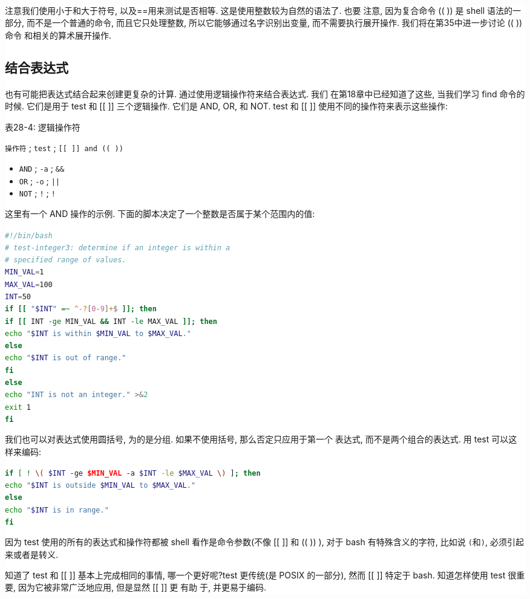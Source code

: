 注意我们使用小于和大于符号, 以及==用来测试是否相等. 这是使用整数较为自然的语法了.
也要 注意, 因为复合命令 (( )) 是 shell 语法的一部分, 而不是一个普通的命令, 而且它只处理整数,
所以它能够通过名字识别出变量, 而不需要执行展开操作.
我们将在第35中进一步讨论 (( )) 命令 和相关的算术展开操作.

## 结合表达式

也有可能把表达式结合起来创建更复杂的计算.
通过使用逻辑操作符来结合表达式. 我们 在第18章中已经知道了这些, 当我们学习 find 命令的时候.
它们是用于 test 和 [[ ]] 三个逻辑操作.  它们是 AND, OR, 和 NOT.
test 和 [[ ]] 使用不同的操作符来表示这些操作:

表28-4: 逻辑操作符

`操作符`    ;   `test`  ;   `[[ ]] and (( ))`

+ `AND` ;   `-a`    ;   `&&`
+ `OR`  ;   `-o`    ;   `||`
+ `NOT` ;   `!`    ;   `!`

这里有一个 AND 操作的示例. 下面的脚本决定了一个整数是否属于某个范围内的值:

```bash
#!/bin/bash
# test-integer3: determine if an integer is within a
# specified range of values.
MIN_VAL=1
MAX_VAL=100
INT=50
if [[ "$INT" =~ ^-?[0-9]+$ ]]; then
if [[ INT -ge MIN_VAL && INT -le MAX_VAL ]]; then
echo "$INT is within $MIN_VAL to $MAX_VAL."
else
echo "$INT is out of range."
fi
else
echo "INT is not an integer." >&2
exit 1
fi
```

我们也可以对表达式使用圆括号, 为的是分组.
如果不使用括号, 那么否定只应用于第一个 表达式, 而不是两个组合的表达式. 用 test 可以这样来编码:

```bash
if [ ! \( $INT -ge $MIN_VAL -a $INT -le $MAX_VAL \) ]; then
echo "$INT is outside $MIN_VAL to $MAX_VAL."
else
echo "$INT is in range."
fi
```

因为 test 使用的所有的表达式和操作符都被 shell 看作是命令参数(不像 [[ ]] 和 (( )) ),  对于
bash 有特殊含义的字符, 比如说 `(`和`)`, 必须引起来或者是转义.

知道了 test 和 [[ ]] 基本上完成相同的事情, 哪一个更好呢?test 更传统(是 POSIX 的一部分),  然而
[[ ]] 特定于 bash. 知道怎样使用 test 很重要, 因为它被非常广泛地应用, 但是显然 [[ ]] 更 有助
于, 并更易于编码.
